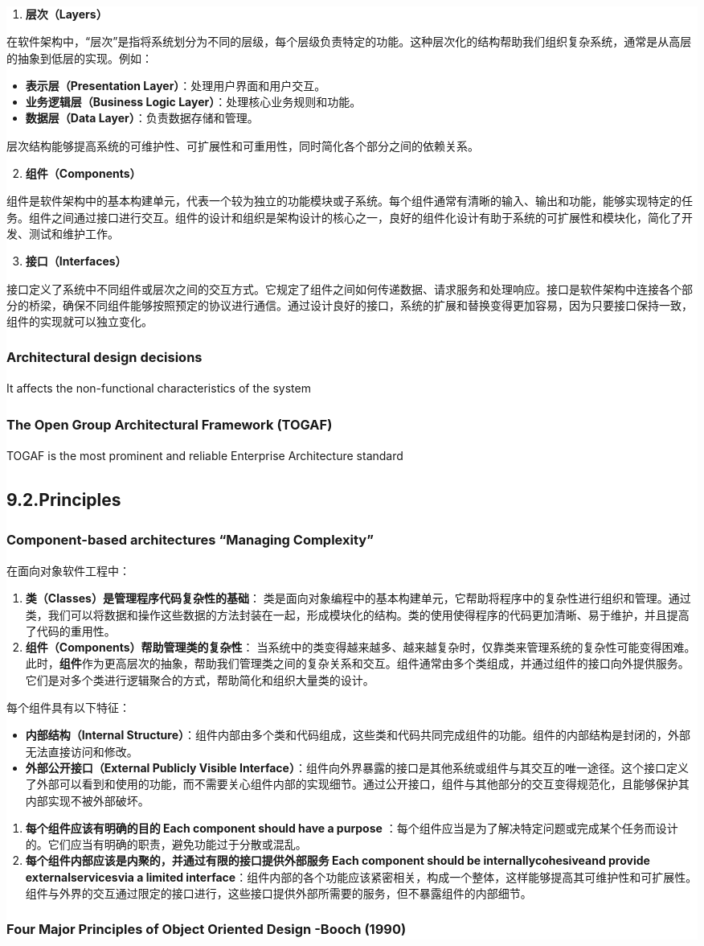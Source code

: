 1. **层次（Layers）**

在软件架构中，“层次”是指将系统划分为不同的层级，每个层级负责特定的功能。这种层次化的结构帮助我们组织复杂系统，通常是从高层的抽象到低层的实现。例如：

- **表示层（Presentation Layer）**：处理用户界面和用户交互。
- **业务逻辑层（Business Logic Layer）**：处理核心业务规则和功能。
- **数据层（Data Layer）**：负责数据存储和管理。

层次结构能够提高系统的可维护性、可扩展性和可重用性，同时简化各个部分之间的依赖关系。

2. **组件（Components）**

组件是软件架构中的基本构建单元，代表一个较为独立的功能模块或子系统。每个组件通常有清晰的输入、输出和功能，能够实现特定的任务。组件之间通过接口进行交互。组件的设计和组织是架构设计的核心之一，良好的组件化设计有助于系统的可扩展性和模块化，简化了开发、测试和维护工作。

3. **接口（Interfaces）**

接口定义了系统中不同组件或层次之间的交互方式。它规定了组件之间如何传递数据、请求服务和处理响应。接口是软件架构中连接各个部分的桥梁，确保不同组件能够按照预定的协议进行通信。通过设计良好的接口，系统的扩展和替换变得更加容易，因为只要接口保持一致，组件的实现就可以独立变化。

### Architectural design decisions

It affects the non-functional characteristics of the system

### The Open Group Architectural Framework (TOGAF)

TOGAF is the most prominent and reliable Enterprise Architecture standard



## 9.2.Principles

### Component-based architectures “Managing Complexity”

在面向对象软件工程中：

1. **类（Classes）是管理程序代码复杂性的基础**： 类是面向对象编程中的基本构建单元，它帮助将程序中的复杂性进行组织和管理。通过类，我们可以将数据和操作这些数据的方法封装在一起，形成模块化的结构。类的使用使得程序的代码更加清晰、易于维护，并且提高了代码的重用性。
2. **组件（Components）帮助管理类的复杂性**： 当系统中的类变得越来越多、越来越复杂时，仅靠类来管理系统的复杂性可能变得困难。此时，**组件**作为更高层次的抽象，帮助我们管理类之间的复杂关系和交互。组件通常由多个类组成，并通过组件的接口向外提供服务。它们是对多个类进行逻辑聚合的方式，帮助简化和组织大量类的设计。

每个组件具有以下特征：

- **内部结构（Internal Structure）**：组件内部由多个类和代码组成，这些类和代码共同完成组件的功能。组件的内部结构是封闭的，外部无法直接访问和修改。
- **外部公开接口（External Publicly Visible Interface）**：组件向外界暴露的接口是其他系统或组件与其交互的唯一途径。这个接口定义了外部可以看到和使用的功能，而不需要关心组件内部的实现细节。通过公开接口，组件与其他部分的交互变得规范化，且能够保护其内部实现不被外部破坏。



1. **每个组件应该有明确的目的 Each component should have a purpose** ：每个组件应当是为了解决特定问题或完成某个任务而设计的。它们应当有明确的职责，避免功能过于分散或混乱。
2. **每个组件内部应该是内聚的，并通过有限的接口提供外部服务 Each component should be internallycohesiveand provide externalservicesvia a  limited interface**：组件内部的各个功能应该紧密相关，构成一个整体，这样能够提高其可维护性和可扩展性。组件与外界的交互通过限定的接口进行，这些接口提供外部所需要的服务，但不暴露组件的内部细节。



### Four Major Principles of Object  Oriented Design -Booch (1990)
